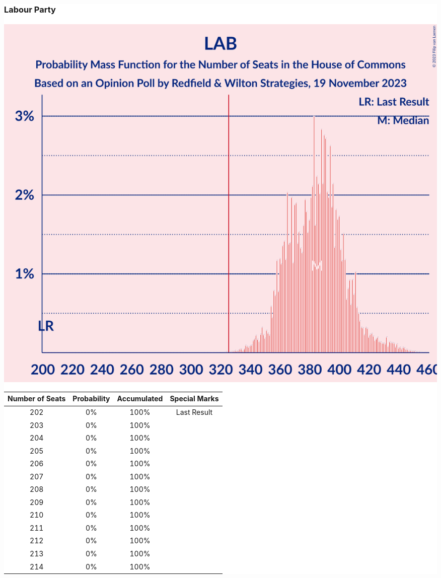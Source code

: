 ### Labour Party

![Graph with seats probability mass function not yet produced](2023-11-19-RedfieldWiltonStrategies-coalitions-seats-pmf-lab.png "Seats Probability Mass Function")

| Number of Seats | Probability | Accumulated | Special Marks |
|:---------------:|:-----------:|:-----------:|:-------------:|
| 202 | 0% | 100% | Last Result |
| 203 | 0% | 100% |  |
| 204 | 0% | 100% |  |
| 205 | 0% | 100% |  |
| 206 | 0% | 100% |  |
| 207 | 0% | 100% |  |
| 208 | 0% | 100% |  |
| 209 | 0% | 100% |  |
| 210 | 0% | 100% |  |
| 211 | 0% | 100% |  |
| 212 | 0% | 100% |  |
| 213 | 0% | 100% |  |
| 214 | 0% | 100% |  |
